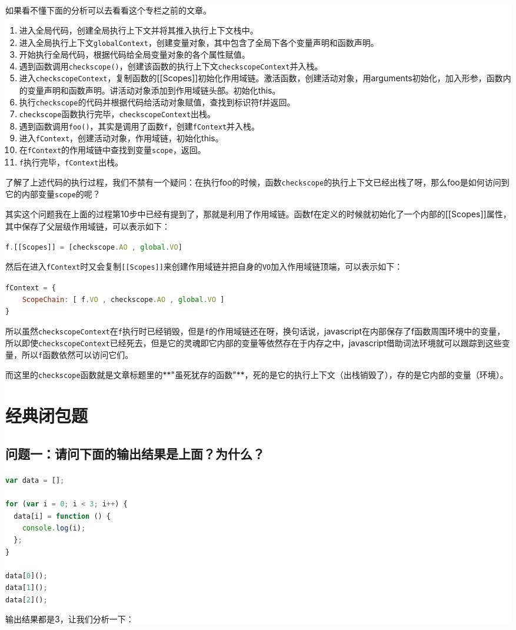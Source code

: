 如果看不懂下面的分析可以去看看这个专栏之前的文章。

1. 进入全局代码，创建全局执行上下文并将其推入执行上下文栈中。
2. 进入全局执行上下文`globalContext`，创建变量对象，其中包含了全局下各个变量声明和函数声明。
3. 开始执行全局代码，根据代码给全局变量对象的各个属性赋值。
4. 遇到函数调用`checkscope()`，创建该函数的执行上下文`checkscopeContext`并入栈。
5. 进入`checkscopeContext`，复制函数的[[Scopes]]初始化作用域链。激活函数，创建活动对象，用arguments初始化，加入形参，函数内的变量声明和函数声明。讲活动对象添加到作用域链头部。初始化this。
6. 执行`checkscope`的代码并根据代码给活动对象赋值，查找到标识符f并返回。
7. `checkscope`函数执行完毕，`checkscopeContext`出栈。
8. 遇到函数调用`foo()`，其实是调用了函数`f`，创建`fContext`并入栈。
9. 进入`fContext`，创建活动对象，作用域链，初始化this。
10. 在`fContext`的作用域链中查找到变量`scope`，返回。
11. `f`执行完毕，`fContext`出栈。

了解了上述代码的执行过程，我们不禁有一个疑问：在执行foo的时候，函数`checkscope`的执行上下文已经出栈了呀，那么foo是如何访问到它的内部变量`scope`的呢？ 

其实这个问题我在上面的过程第10步中已经有提到了，那就是利用了作用域链。函数f在定义的时候就初始化了一个内部的[[Scopes]]属性，其中保存了父层级作用域链，可以表示如下：

```javascript
f.[[Scopes]] = [checkscope.AO , global.VO]
```

然后在进入`fContext`时又会复制`[[Scopes]]`来创建作用域链并把自身的`VO`加入作用域链顶端，可以表示如下：

```javascript
fContext = {
    ScopeChain: [ f.VO , checkscope.AO , global.VO ]
}
```

所以虽然`checkscopeContext`在`f`执行时已经销毁，但是`f`的作用域链还在呀，换句话说，javascript在内部保存了f函数周围环境中的变量，所以即使`checkscopeContext`已经死去，但是它的灵魂即它内部的变量等依然存在于内存之中，javascript借助词法环境就可以跟踪到这些变量，所以`f`函数依然可以访问它们。

而这里的`checkscope`函数就是文章标题里的**"虽死犹存的函数"**，死的是它的执行上下文（出栈销毁了），存的是它内部的变量（环境）。

# 经典闭包题

## 问题一：请问下面的输出结果是上面？为什么？

```javascript
var data = [];

for (var i = 0; i < 3; i++) {
  data[i] = function () {
    console.log(i);
  };
}

data[0]();
data[1]();
data[2]();
```

输出结果都是3，让我们分析一下：
